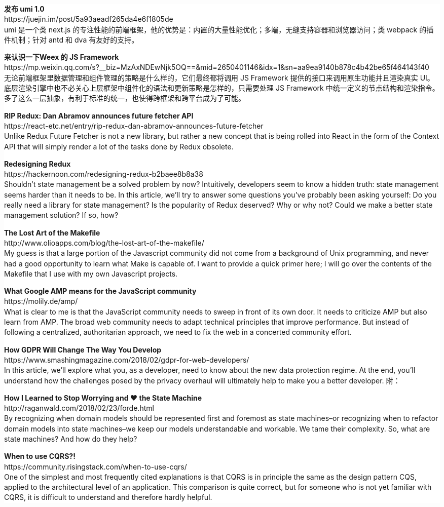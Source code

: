 <p><strong>发布 umi 1.0</strong><br />
https://juejin.im/post/5a93aeadf265da4e6f1805de<br />
umi 是一个类 next.js 的专注性能的前端框架，他的优势是：内置的大量性能优化；多端，无缝支持容器和浏览器访问；类 webpack 的插件机制；针对 antd 和 dva 有友好的支持。</p>

<p><strong>来认识一下Weex 的 JS Framework</strong><br />
https://mp.weixin.qq.com/s?__biz=MzAxNDEwNjk5OQ==&amp;mid=2650401146&amp;idx=1&amp;sn=aa9ea9140b878c4b42be65f464143f40<br />
无论前端框架里数据管理和组件管理的策略是什么样的，它们最终都将调用 JS Framework 提供的接口来调用原生功能并且渲染真实 UI。底层渲染引擎中也不必关心上层框架中组件化的语法和更新策略是怎样的，只需要处理 JS Framework 中统一定义的节点结构和渲染指令。多了这么一层抽象，有利于标准的统一，也使得跨框架和跨平台成为了可能。</p>

<p><strong>RIP Redux: Dan Abramov announces future fetcher API</strong><br />
https://react-etc.net/entry/rip-redux-dan-abramov-announces-future-fetcher<br />
Unlike Redux Future Fetcher is not a new library, but rather a new concept that is being rolled into React in the form of the Context API that will simply render a lot of the tasks done by Redux obsolete.</p>

<p><strong>Redesigning Redux</strong><br />
https://hackernoon.com/redesigning-redux-b2baee8b8a38<br />
Shouldn’t state management be a solved problem by now? Intuitively, developers seem to know a hidden truth: state management seems harder than it needs to be. In this article, we’ll try to answer some questions you’ve probably been asking yourself: Do you really need a library for state management? Is the popularity of Redux deserved? Why or why not? Could we make a better state management solution? If so, how?</p>

<p><strong>The Lost Art of the Makefile</strong><br />
http://www.olioapps.com/blog/the-lost-art-of-the-makefile/<br />
My guess is that a large portion of the Javascript community did not come from a background of Unix programming, and never had a good opportunity to learn what Make is capable of. I want to provide a quick primer here; I will go over the contents of the Makefile that I use with my own Javascript projects.</p>

<p><strong>What Google AMP means for the JavaScript community</strong><br />
https://molily.de/amp/<br />
What is clear to me is that the JavaScript community needs to sweep in front of its own door. It needs to criticize AMP but also learn from AMP. The broad web community needs to adapt technical principles that improve performance. But instead of following a centralized, authoritarian approach, we need to fix the web in a concerted community effort.</p>

<p><strong>How GDPR Will Change The Way You Develop</strong><br />
https://www.smashingmagazine.com/2018/02/gdpr-for-web-developers/<br />
In this article, we’ll explore what you, as a developer, need to know about the new data protection regime. At the end, you’ll understand how the challenges posed by the privacy overhaul will ultimately help to make you a better developer. 附：</p>

<p><strong>How I Learned to Stop Worrying and ❤️ the State Machine</strong><br />
http://raganwald.com/2018/02/23/forde.html<br />
By recognizing when domain models should be represented first and foremost as state machines–or recognizing when to refactor domain models into state machines–we keep our models understandable and workable. We tame their complexity. So, what are state machines? And how do they help?</p>

<p><strong>When to use CQRS?!</strong><br />
https://community.risingstack.com/when-to-use-cqrs/<br />
One of the simplest and most frequently cited explanations is that CQRS is in principle the same as the design pattern CQS, applied to the architectural level of an application. This comparison is quite correct, but for someone who is not yet familiar with CQRS, it is difficult to understand and therefore hardly helpful.</p>
